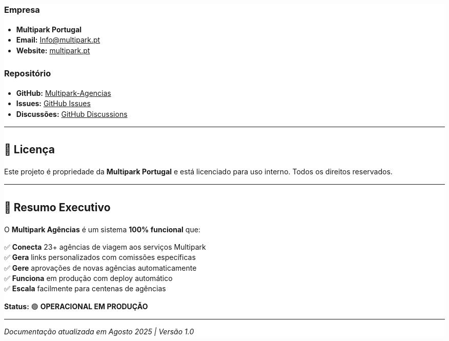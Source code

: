 ### Empresa
- **Multipark Portugal**
- **Email:** Info@multipark.pt
- **Website:** [multipark.pt](https://multipark.pt)

### Repositório
- **GitHub:** [Multipark-Agencias](https://github.com/JorgeTabuada/Multipark-Agencias)
- **Issues:** [GitHub Issues](https://github.com/JorgeTabuada/Multipark-Agencias/issues)
- **Discussões:** [GitHub Discussions](https://github.com/JorgeTabuada/Multipark-Agencias/discussions)

---

## 📄 Licença

Este projeto é propriedade da **Multipark Portugal** e está licenciado para uso interno. Todos os direitos reservados.

---

## 🎯 Resumo Executivo

O **Multipark Agências** é um sistema **100% funcional** que:

✅ **Conecta** 23+ agências de viagem aos serviços Multipark  
✅ **Gera** links personalizados com comissões específicas  
✅ **Gere** aprovações de novas agências automaticamente  
✅ **Funciona** em produção com deploy automático  
✅ **Escala** facilmente para centenas de agências  

**Status:** 🟢 **OPERACIONAL EM PRODUÇÃO**

---

*Documentação atualizada em Agosto 2025 | Versão 1.0*